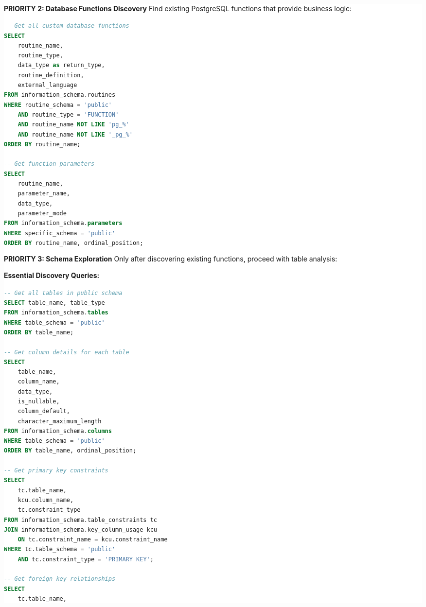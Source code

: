**PRIORITY 2: Database Functions Discovery**
Find existing PostgreSQL functions that provide business logic:
```sql
-- Get all custom database functions
SELECT 
    routine_name,
    routine_type,
    data_type as return_type,
    routine_definition,
    external_language
FROM information_schema.routines 
WHERE routine_schema = 'public' 
    AND routine_type = 'FUNCTION'
    AND routine_name NOT LIKE 'pg_%'
    AND routine_name NOT LIKE '_pg_%'
ORDER BY routine_name;

-- Get function parameters
SELECT 
    routine_name,
    parameter_name,
    data_type,
    parameter_mode
FROM information_schema.parameters 
WHERE specific_schema = 'public'
ORDER BY routine_name, ordinal_position;
```

**PRIORITY 3: Schema Exploration**
Only after discovering existing functions, proceed with table analysis:

**Essential Discovery Queries:**
```sql
-- Get all tables in public schema
SELECT table_name, table_type 
FROM information_schema.tables 
WHERE table_schema = 'public' 
ORDER BY table_name;

-- Get column details for each table
SELECT 
    table_name,
    column_name,
    data_type,
    is_nullable,
    column_default,
    character_maximum_length
FROM information_schema.columns 
WHERE table_schema = 'public' 
ORDER BY table_name, ordinal_position;

-- Get primary key constraints
SELECT 
    tc.table_name, 
    kcu.column_name,
    tc.constraint_type
FROM information_schema.table_constraints tc
JOIN information_schema.key_column_usage kcu 
    ON tc.constraint_name = kcu.constraint_name
WHERE tc.table_schema = 'public' 
    AND tc.constraint_type = 'PRIMARY KEY';

-- Get foreign key relationships
SELECT 
    tc.table_name,
```